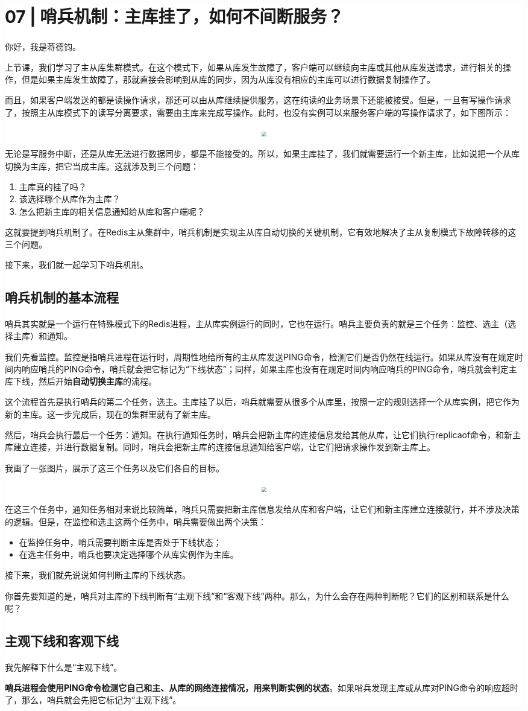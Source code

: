 # 07 \| 哨兵机制：主库挂了，如何不间断服务？

你好，我是蒋德钧。

上节课，我们学习了主从库集群模式。在这个模式下，如果从库发生故障了，客户端可以继续向主库或其他从库发送请求，进行相关的操作，但是如果主库发生故障了，那就直接会影响到从库的同步，因为从库没有相应的主库可以进行数据复制操作了。

而且，如果客户端发送的都是读操作请求，那还可以由从库继续提供服务，这在纯读的业务场景下还能被接受。但是，一旦有写操作请求了，按照主从库模式下的读写分离要求，需要由主库来完成写操作。此时，也没有实例可以来服务客户端的写操作请求了，如下图所示：

<center><img src="https://ning-wang.oss-cn-beijing.aliyuncs.com/blog-imags/d828d7eee133cec690dc140e99e26f20.jpg" style="zoom:50%;" /></center>

无论是写服务中断，还是从库无法进行数据同步，都是不能接受的。所以，如果主库挂了，我们就需要运行一个新主库，比如说把一个从库切换为主库，把它当成主库。这就涉及到三个问题：

1. 主库真的挂了吗？
2. 该选择哪个从库作为主库？
3. 怎么把新主库的相关信息通知给从库和客户端呢？



这就要提到哨兵机制了。在Redis主从集群中，哨兵机制是实现主从库自动切换的关键机制，它有效地解决了主从复制模式下故障转移的这三个问题。

接下来，我们就一起学习下哨兵机制。

## 哨兵机制的基本流程

哨兵其实就是一个运行在特殊模式下的Redis进程，主从库实例运行的同时，它也在运行。哨兵主要负责的就是三个任务：监控、选主（选择主库）和通知。



我们先看监控。监控是指哨兵进程在运行时，周期性地给所有的主从库发送PING命令，检测它们是否仍然在线运行。如果从库没有在规定时间内响应哨兵的PING命令，哨兵就会把它标记为“下线状态”；同样，如果主库也没有在规定时间内响应哨兵的PING命令，哨兵就会判定主库下线，然后开始**自动切换主库**的流程。

这个流程首先是执行哨兵的第二个任务，选主。主库挂了以后，哨兵就需要从很多个从库里，按照一定的规则选择一个从库实例，把它作为新的主库。这一步完成后，现在的集群里就有了新主库。

然后，哨兵会执行最后一个任务：通知。在执行通知任务时，哨兵会把新主库的连接信息发给其他从库，让它们执行replicaof命令，和新主库建立连接，并进行数据复制。同时，哨兵会把新主库的连接信息通知给客户端，让它们把请求操作发到新主库上。

我画了一张图片，展示了这三个任务以及它们各自的目标。

<center><img src="https://ning-wang.oss-cn-beijing.aliyuncs.com/blog-imags/efcfa517d0f09d057be7da32a84cf2a1.jpg" style="zoom:50%;" /></center>

在这三个任务中，通知任务相对来说比较简单，哨兵只需要把新主库信息发给从库和客户端，让它们和新主库建立连接就行，并不涉及决策的逻辑。但是，在监控和选主这两个任务中，哨兵需要做出两个决策：

- 在监控任务中，哨兵需要判断主库是否处于下线状态；
- 在选主任务中，哨兵也要决定选择哪个从库实例作为主库。



接下来，我们就先说说如何判断主库的下线状态。

你首先要知道的是，哨兵对主库的下线判断有“主观下线”和“客观下线”两种。那么，为什么会存在两种判断呢？它们的区别和联系是什么呢？

## 主观下线和客观下线

我先解释下什么是“主观下线”。

**哨兵进程会使用PING命令检测它自己和主、从库的网络连接情况，用来判断实例的状态**。如果哨兵发现主库或从库对PING命令的响应超时了，那么，哨兵就会先把它标记为“主观下线”。
